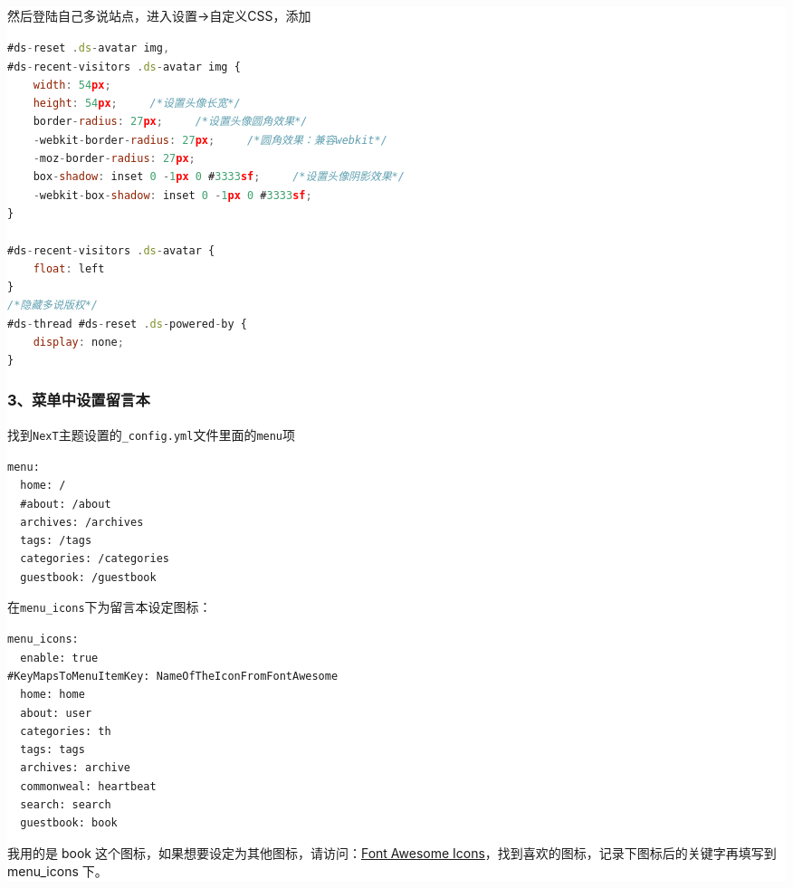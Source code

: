 然后登陆自己多说站点，进入设置->自定义CSS，添加

```javascript
#ds-reset .ds-avatar img,
#ds-recent-visitors .ds-avatar img {
    width: 54px;
    height: 54px;     /*设置头像长宽*/
    border-radius: 27px;     /*设置头像圆角效果*/
    -webkit-border-radius: 27px;     /*圆角效果：兼容webkit*/
    -moz-border-radius: 27px;
    box-shadow: inset 0 -1px 0 #3333sf;     /*设置头像阴影效果*/
    -webkit-box-shadow: inset 0 -1px 0 #3333sf;
}

#ds-recent-visitors .ds-avatar {
    float: left
}
/*隐藏多说版权*/
#ds-thread #ds-reset .ds-powered-by {
    display: none;
}
```

### 3、菜单中设置留言本

找到`NexT`主题设置的`_config.yml`文件里面的`menu`项

```
menu:
  home: /
  #about: /about
  archives: /archives
  tags: /tags
  categories: /categories
  guestbook: /guestbook
```

在`menu_icons`下为留言本设定图标：

```html
menu_icons:
  enable: true
#KeyMapsToMenuItemKey: NameOfTheIconFromFontAwesome
  home: home
  about: user
  categories: th
  tags: tags
  archives: archive
  commonweal: heartbeat
  search: search
  guestbook: book
```

我用的是 book 这个图标，如果想要设定为其他图标，请访问：<a rel="external nofollow">[Font Awesome Icons](http://fontawesome.io/icons/)</a>，找到喜欢的图标，记录下图标后的关键字再填写到 menu_icons 下。
